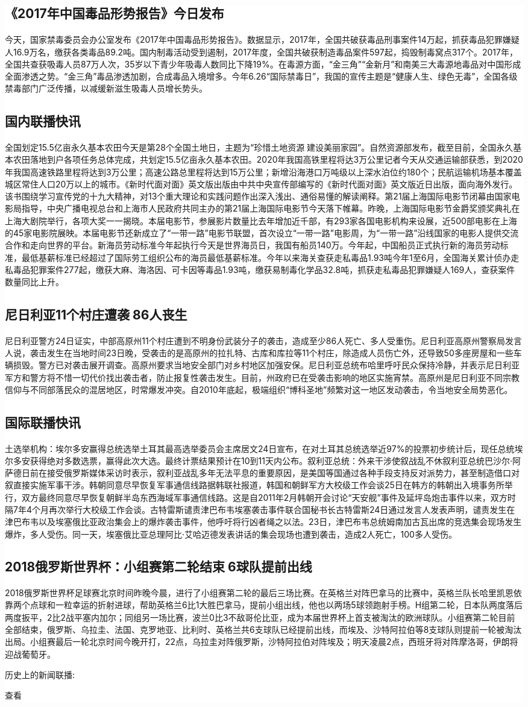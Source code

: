 
## 《2017年中国毒品形势报告》今日发布


今天，国家禁毒委员会办公室发布《2017年中国毒品形势报告》。数据显示，2017年，全国共破获毒品刑事案件14万起，抓获毒品犯罪嫌疑人16.9万名，缴获各类毒品89.2吨。国内制毒活动受到遏制，2017年度，全国共破获制造毒品案件597起，捣毁制毒窝点317个。2017年，全国共查获吸毒人员87万人次，35岁以下青少年吸毒人数同比下降19%。在毒源方面，“金三角”“金新月”和南美三大毒源地毒品对中国形成全面渗透之势。“金三角”毒品渗透加剧，合成毒品入境增多。今年6.26“国际禁毒日”，我国的宣传主题是“健康人生、绿色无毒”，全国各级禁毒部门广泛传播，以减缓新滋生吸毒人员增长势头。


## 国内联播快讯


全国划定15.5亿亩永久基本农田今天是第28个全国土地日，主题为“珍惜土地资源 建设美丽家园”。自然资源部发布，截至目前，全国永久基本农田落地到户各项任务总体完成，共划定15.5亿亩永久基本农田。2020年我国高铁里程将达3万公里记者今天从交通运输部获悉，到2020年我国高速铁路里程将达到3万公里；高速公路总里程将达到15万公里；新增沿海港口万吨级以上深水泊位约180个；民航运输机场基本覆盖城区常住人口20万以上的城市。《新时代面对面》英文版出版由中共中央宣传部编写的《新时代面对面》英文版近日出版，面向海外发行。该书围绕学习宣传党的十九大精神，对13个重大理论和实践问题作出深入浅出、通俗易懂的解读阐释。第21届上海国际电影节闭幕由国家电影局指导，中央广播电视总台和上海市人民政府共同主办的第21届上海国际电影节今天落下帷幕。昨晚，上海国际电影节金爵奖颁奖典礼在上海大剧院举行，各项大奖一一揭晓。本届电影节，参展影片数量比去年增加近千部，有293家各国电影机构来设展，近500部电影在上海的45家电影院展映。本届电影节还新成立了“一带一路”电影节联盟，首次设立“一带一路”电影周，为“一带一路”沿线国家的电影人提供交流合作和走向世界的平台。新海员劳动标准今年起执行今天是世界海员日，我国有船员140万。今年起，中国船员正式执行新的海员劳动标准，最低基薪标准已经超过了国际劳工组织公布的海员最低基薪标准。今年以来海关查获走私毒品1.93吨今年1至6月，全国海关累计侦办走私毒品犯罪案件277起，缴获大麻、海洛因、可卡因等毒品1.93吨，缴获易制毒化学品32.8吨，抓获走私毒品犯罪嫌疑人169人，查获案件数量同比上升。


## 尼日利亚11个村庄遭袭 86人丧生


尼日利亚警方24日证实，中部高原州11个村庄遭到不明身份武装分子的袭击，造成至少86人死亡、多人受重伤。尼日利亚高原州警察局发言人说，袭击发生在当地时间23日晚，受袭击的是高原州的拉扎特、古库和库拉等11个村庄，除造成人员伤亡外，还导致50多座房屋和一些车辆损毁。警方已对袭击展开调查。高原州要求当地安全部门对乡村地区加强安保。尼日利亚总统布哈里呼吁民众保持冷静，并表示尼日利亚军方和警方将不惜一切代价找出袭击者，防止报复性袭击发生。目前，州政府已在受袭击影响的地区实施宵禁。高原州是尼日利亚不同宗教信仰与不同部落民众的混居地区，时常爆发冲突。自2010年底起，极端组织“博科圣地”频繁对这一地区发动袭击，令当地安全局势恶化。


## 国际联播快讯


土选举机构：埃尔多安赢得总统选举土耳其最高选举委员会主席居文24日宣布，在对土耳其总统选举近97%的投票初步统计后，现任总统埃尔多安获得绝对多数选票，赢得此次大选。最终计票结果预计在10到11天内公布。叙利亚总统：外来干涉使叙战乱不休叙利亚总统巴沙尔·阿萨德日前在接受俄罗斯媒体采访时表示，叙利亚战乱多年无法平息的重要原因，是美国等国通过各种手段支持反对派势力，甚至制造借口对叙直接实施军事干涉。韩朝同意尽早恢复军事通信线路据韩联社报道，韩国和朝鲜军方大校级工作会谈25日在韩方的韩朝出入境事务所举行，双方最终同意尽早恢复朝鲜半岛东西海域军事通信线路。这是自2011年2月韩朝开会讨论“天安舰”事件及延坪岛炮击事件以来，双方时隔7年4个月再次举行大校级工作会谈。古特雷斯谴责津巴布韦埃塞袭击事件联合国秘书长古特雷斯24日通过发言人发表声明，谴责发生在津巴布韦以及埃塞俄比亚政治集会上的爆炸袭击事件，他呼吁将行凶者绳之以法。23日，津巴布韦总统姆南加古瓦出席的竞选集会现场发生爆炸，多人受伤。同一天，埃塞俄比亚总理阿比·艾哈迈德发表讲话的集会现场也遭到袭击，造成2人死亡，100多人受伤。


## 2018俄罗斯世界杯：小组赛第二轮结束 6球队提前出线


2018俄罗斯世界杯足球赛北京时间昨晚今晨，进行了小组赛第二轮的最后三场比赛。在英格兰对阵巴拿马的比赛中，英格兰队长哈里凯恩依靠两个点球和一粒幸运的折射进球，帮助英格兰6比1大胜巴拿马，提前小组出线，他也以两场5球领跑射手榜。H组第二轮，日本队两度落后两度扳平，2比2战平塞内加尔；同组另一场比赛，波兰0比3不敌哥伦比亚，成为本届世界杯上首支被淘汰的欧洲球队。小组赛第二轮目前全部结束，俄罗斯、乌拉圭、法国、克罗地亚、比利时、英格兰共6支球队已经提前出线，而埃及、沙特阿拉伯等8支球队则提前一轮被淘汰出局。小组赛最后一轮北京时间今晚开打，22点，乌拉圭对阵俄罗斯，沙特阿拉伯对阵埃及；明天凌晨2点，西班牙将对阵摩洛哥，伊朗将迎战葡萄牙。






历史上的新闻联播:

 查看
 